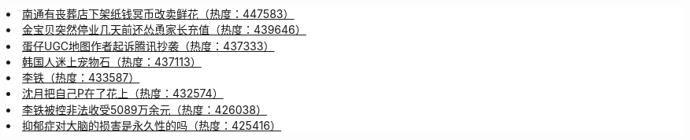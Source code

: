 <li>
<a href="https://s.weibo.com/weibo?q=%23%E5%8D%97%E9%80%9A%E6%9C%89%E4%B8%A7%E8%91%AC%E5%BA%97%E4%B8%8B%E6%9E%B6%E7%BA%B8%E9%92%B1%E5%86%A5%E5%B8%81%E6%94%B9%E5%8D%96%E9%B2%9C%E8%8A%B1%23" target="weibo">
南通有丧葬店下架纸钱冥币改卖鲜花（热度：447583）
</a>
</li>

<li>
<a href="https://s.weibo.com/weibo?q=%23%E9%87%91%E5%AE%9D%E8%B4%9D%E7%AA%81%E7%84%B6%E5%81%9C%E4%B8%9A%E5%87%A0%E5%A4%A9%E5%89%8D%E8%BF%98%E6%80%82%E6%81%BF%E5%AE%B6%E9%95%BF%E5%85%85%E5%80%BC%23" target="weibo">
金宝贝突然停业几天前还怂恿家长充值（热度：439646）
</a>
</li>

<li>
<a href="https://s.weibo.com/weibo?q=%23%E8%9B%8B%E4%BB%94UGC%E5%9C%B0%E5%9B%BE%E4%BD%9C%E8%80%85%E8%B5%B7%E8%AF%89%E8%85%BE%E8%AE%AF%E6%8A%84%E8%A2%AD%23" target="weibo">
蛋仔UGC地图作者起诉腾讯抄袭（热度：437333）
</a>
</li>

<li>
<a href="https://s.weibo.com/weibo?q=%23%E9%9F%A9%E5%9B%BD%E4%BA%BA%E8%BF%B7%E4%B8%8A%E5%AE%A0%E7%89%A9%E7%9F%B3%23" target="weibo">
韩国人迷上宠物石（热度：437113）
</a>
</li>

<li>
<a href="https://s.weibo.com/weibo?q=%23%E6%9D%8E%E9%93%81%23" target="weibo">
李铁（热度：433587）
</a>
</li>

<li>
<a href="https://s.weibo.com/weibo?q=%23%E6%B2%88%E6%9C%88%E6%8A%8A%E8%87%AA%E5%B7%B1P%E5%9C%A8%E4%BA%86%E8%8A%B1%E4%B8%8A%23" target="weibo">
沈月把自己P在了花上（热度：432574）
</a>
</li>

<li>
<a href="https://s.weibo.com/weibo?q=%23%E6%9D%8E%E9%93%81%E8%A2%AB%E6%8E%A7%E9%9D%9E%E6%B3%95%E6%94%B6%E5%8F%975089%E4%B8%87%E4%BD%99%E5%85%83%23" target="weibo">
李铁被控非法收受5089万余元（热度：426038）
</a>
</li>

<li>
<a href="https://s.weibo.com/weibo?q=%23%E6%8A%91%E9%83%81%E7%97%87%E5%AF%B9%E5%A4%A7%E8%84%91%E7%9A%84%E6%8D%9F%E5%AE%B3%E6%98%AF%E6%B0%B8%E4%B9%85%E6%80%A7%E7%9A%84%E5%90%97%23" target="weibo">
抑郁症对大脑的损害是永久性的吗（热度：425416）
</a>
</li>
